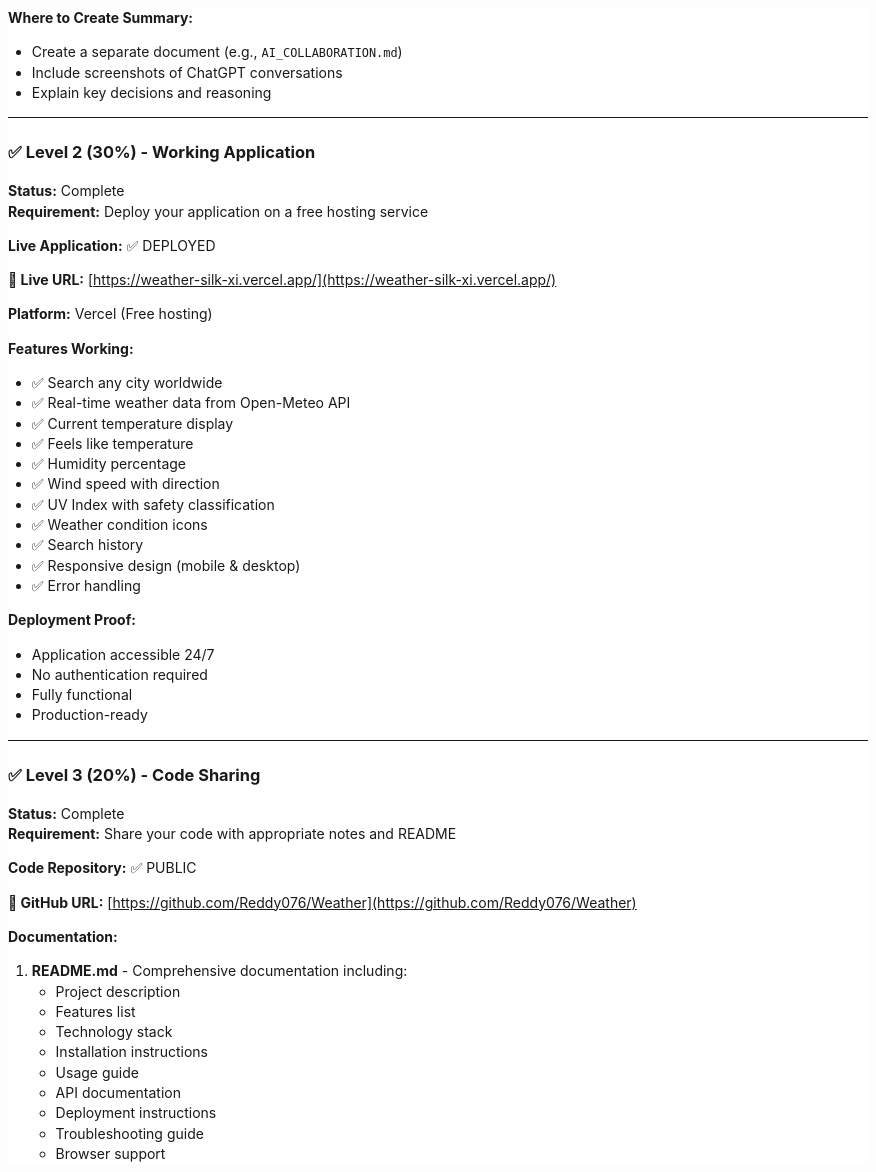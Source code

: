 **Where to Create Summary:**
- Create a separate document (e.g., `AI_COLLABORATION.md`)
- Include screenshots of ChatGPT conversations
- Explain key decisions and reasoning

---

### ✅ Level 2 (30%) - Working Application

**Status:** Complete  
**Requirement:** Deploy your application on a free hosting service  

**Live Application:** ✅ DEPLOYED

**🔗 Live URL:** [https://weather-silk-xi.vercel.app/](https://weather-silk-xi.vercel.app/)

**Platform:** Vercel (Free hosting)  

**Features Working:**
- ✅ Search any city worldwide
- ✅ Real-time weather data from Open-Meteo API
- ✅ Current temperature display
- ✅ Feels like temperature
- ✅ Humidity percentage
- ✅ Wind speed with direction
- ✅ UV Index with safety classification
- ✅ Weather condition icons
- ✅ Search history
- ✅ Responsive design (mobile & desktop)
- ✅ Error handling

**Deployment Proof:**
- Application accessible 24/7
- No authentication required
- Fully functional
- Production-ready

---

### ✅ Level 3 (20%) - Code Sharing

**Status:** Complete  
**Requirement:** Share your code with appropriate notes and README  

**Code Repository:** ✅ PUBLIC

**🔗 GitHub URL:** [https://github.com/Reddy076/Weather](https://github.com/Reddy076/Weather)

**Documentation:**

1. **README.md** - Comprehensive documentation including:
   - Project description
   - Features list
   - Technology stack
   - Installation instructions
   - Usage guide
   - API documentation
   - Deployment instructions
   - Troubleshooting guide
   - Browser support

